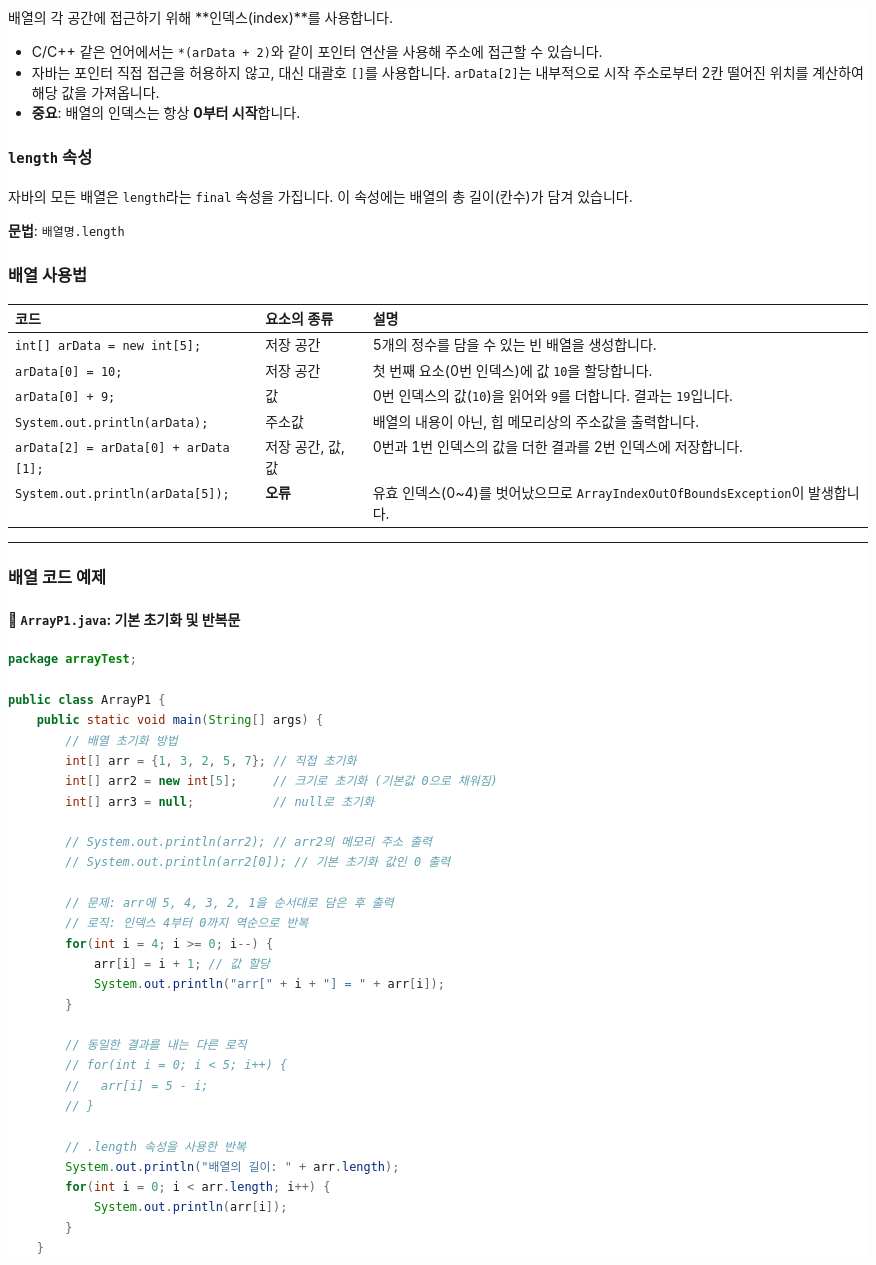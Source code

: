 배열의 각 공간에 접근하기 위해 \*\*인덱스(index)\*\*를 사용합니다.

  * C/C++ 같은 언어에서는 `*(arData + 2)`와 같이 포인터 연산을 사용해 주소에 접근할 수 있습니다.
  * 자바는 포인터 직접 접근을 허용하지 않고, 대신 대괄호 `[]`를 사용합니다. `arData[2]`는 내부적으로 시작 주소로부터 2칸 떨어진 위치를 계산하여 해당 값을 가져옵니다.
  * **중요**: 배열의 인덱스는 항상 **0부터 시작**합니다.

### `length` 속성

자바의 모든 배열은 `length`라는 `final` 속성을 가집니다. 이 속성에는 배열의 총 길이(칸수)가 담겨 있습니다.

**문법**: `배열명.length`

### 배열 사용법

| 코드 | 요소의 종류 | 설명 |
| :--- | :--- | :--- |
| `int[] arData = new int[5];` | 저장 공간 | 5개의 정수를 담을 수 있는 빈 배열을 생성합니다. |
| `arData[0] = 10;` | 저장 공간 | 첫 번째 요소(0번 인덱스)에 값 `10`을 할당합니다. |
| `arData[0] + 9;` | 값 | 0번 인덱스의 값(`10`)을 읽어와 `9`를 더합니다. 결과는 `19`입니다. |
| `System.out.println(arData);` | 주소값 | 배열의 내용이 아닌, 힙 메모리상의 주소값을 출력합니다. |
| `arData[2] = arData[0] + arData[1];` | 저장 공간, 값, 값 | 0번과 1번 인덱스의 값을 더한 결과를 2번 인덱스에 저장합니다. |
| `System.out.println(arData[5]);` | **오류** | 유효 인덱스(0\~4)를 벗어났으므로 `ArrayIndexOutOfBoundsException`이 발생합니다. |

-----

### 배열 코드 예제

#### 📝 `ArrayP1.java`: 기본 초기화 및 반복문

```java
package arrayTest;

public class ArrayP1 {
    public static void main(String[] args) {
        // 배열 초기화 방법
        int[] arr = {1, 3, 2, 5, 7}; // 직접 초기화
        int[] arr2 = new int[5];     // 크기로 초기화 (기본값 0으로 채워짐)
        int[] arr3 = null;           // null로 초기화

        // System.out.println(arr2); // arr2의 메모리 주소 출력
        // System.out.println(arr2[0]); // 기본 초기화 값인 0 출력

        // 문제: arr에 5, 4, 3, 2, 1을 순서대로 담은 후 출력
        // 로직: 인덱스 4부터 0까지 역순으로 반복
        for(int i = 4; i >= 0; i--) {
            arr[i] = i + 1; // 값 할당
            System.out.println("arr[" + i + "] = " + arr[i]);
        }

        // 동일한 결과를 내는 다른 로직
        // for(int i = 0; i < 5; i++) {
        //	 arr[i] = 5 - i;
        // }

        // .length 속성을 사용한 반복
        System.out.println("배열의 길이: " + arr.length);
        for(int i = 0; i < arr.length; i++) {
            System.out.println(arr[i]);
        }
    }
```